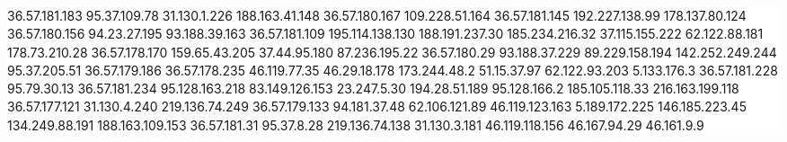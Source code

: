 36.57.181.183
95.37.109.78
31.130.1.226
188.163.41.148
36.57.180.167
109.228.51.164
36.57.181.145
192.227.138.99
178.137.80.124
36.57.180.156
94.23.27.195
93.188.39.163
36.57.181.109
195.114.138.130
188.191.237.30
185.234.216.32
37.115.155.222
62.122.88.181
178.73.210.28
36.57.178.170
159.65.43.205
37.44.95.180
87.236.195.22
36.57.180.29
93.188.37.229
89.229.158.194
142.252.249.244
95.37.205.51
36.57.179.186
36.57.178.235
46.119.77.35
46.29.18.178
173.244.48.2
51.15.37.97
62.122.93.203
5.133.176.3
36.57.181.228
95.79.30.13
36.57.181.234
95.128.163.218
83.149.126.153
23.247.5.30
194.28.51.189
95.128.166.2
185.105.118.33
216.163.199.118
36.57.177.121
31.130.4.240
219.136.74.249
36.57.179.133
94.181.37.48
62.106.121.89
46.119.123.163
5.189.172.225
146.185.223.45
134.249.88.191
188.163.109.153
36.57.181.31
95.37.8.28
219.136.74.138
31.130.3.181
46.119.118.156
46.167.94.29
46.161.9.9